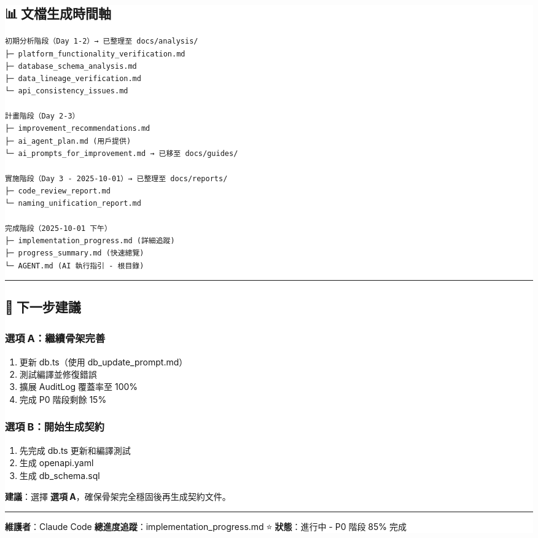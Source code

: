 
## 📊 文檔生成時間軸

```
初期分析階段（Day 1-2）→ 已整理至 docs/analysis/
├─ platform_functionality_verification.md
├─ database_schema_analysis.md
├─ data_lineage_verification.md
└─ api_consistency_issues.md

計畫階段（Day 2-3）
├─ improvement_recommendations.md
├─ ai_agent_plan.md (用戶提供)
└─ ai_prompts_for_improvement.md → 已移至 docs/guides/

實施階段（Day 3 - 2025-10-01）→ 已整理至 docs/reports/
├─ code_review_report.md
└─ naming_unification_report.md

完成階段（2025-10-01 下午）
├─ implementation_progress.md (詳細追蹤)
├─ progress_summary.md (快速總覽)
└─ AGENT.md (AI 執行指引 - 根目錄)
```

---

## 🚀 下一步建議

### 選項 A：繼續骨架完善
1. 更新 db.ts（使用 db_update_prompt.md）
2. 測試編譯並修復錯誤
3. 擴展 AuditLog 覆蓋率至 100%
4. 完成 P0 階段剩餘 15%

### 選項 B：開始生成契約
1. 先完成 db.ts 更新和編譯測試
2. 生成 openapi.yaml
3. 生成 db_schema.sql

**建議**：選擇 **選項 A**，確保骨架完全穩固後再生成契約文件。

---

**維護者**：Claude Code
**總進度追蹤**：implementation_progress.md ⭐
**狀態**：進行中 - P0 階段 85% 完成
